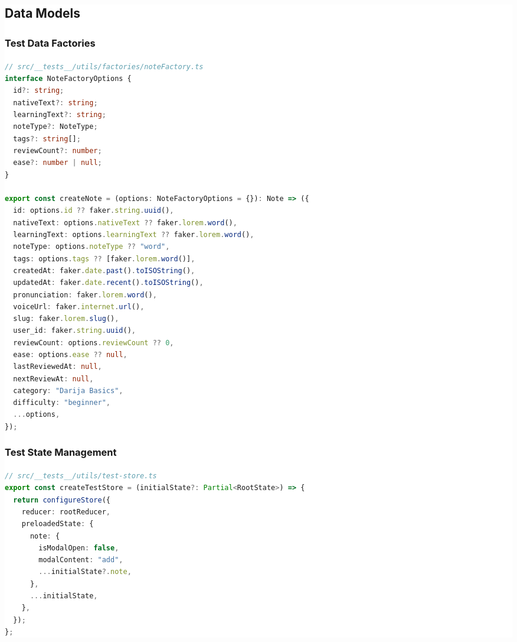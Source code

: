 ```typescript
```

## Data Models

### Test Data Factories

```typescript
// src/__tests__/utils/factories/noteFactory.ts
interface NoteFactoryOptions {
  id?: string;
  nativeText?: string;
  learningText?: string;
  noteType?: NoteType;
  tags?: string[];
  reviewCount?: number;
  ease?: number | null;
}

export const createNote = (options: NoteFactoryOptions = {}): Note => ({
  id: options.id ?? faker.string.uuid(),
  nativeText: options.nativeText ?? faker.lorem.word(),
  learningText: options.learningText ?? faker.lorem.word(),
  noteType: options.noteType ?? "word",
  tags: options.tags ?? [faker.lorem.word()],
  createdAt: faker.date.past().toISOString(),
  updatedAt: faker.date.recent().toISOString(),
  pronunciation: faker.lorem.word(),
  voiceUrl: faker.internet.url(),
  slug: faker.lorem.slug(),
  user_id: faker.string.uuid(),
  reviewCount: options.reviewCount ?? 0,
  ease: options.ease ?? null,
  lastReviewedAt: null,
  nextReviewAt: null,
  category: "Darija Basics",
  difficulty: "beginner",
  ...options,
});
```

### Test State Management

```typescript
// src/__tests__/utils/test-store.ts
export const createTestStore = (initialState?: Partial<RootState>) => {
  return configureStore({
    reducer: rootReducer,
    preloadedState: {
      note: {
        isModalOpen: false,
        modalContent: "add",
        ...initialState?.note,
      },
      ...initialState,
    },
  });
};
```
